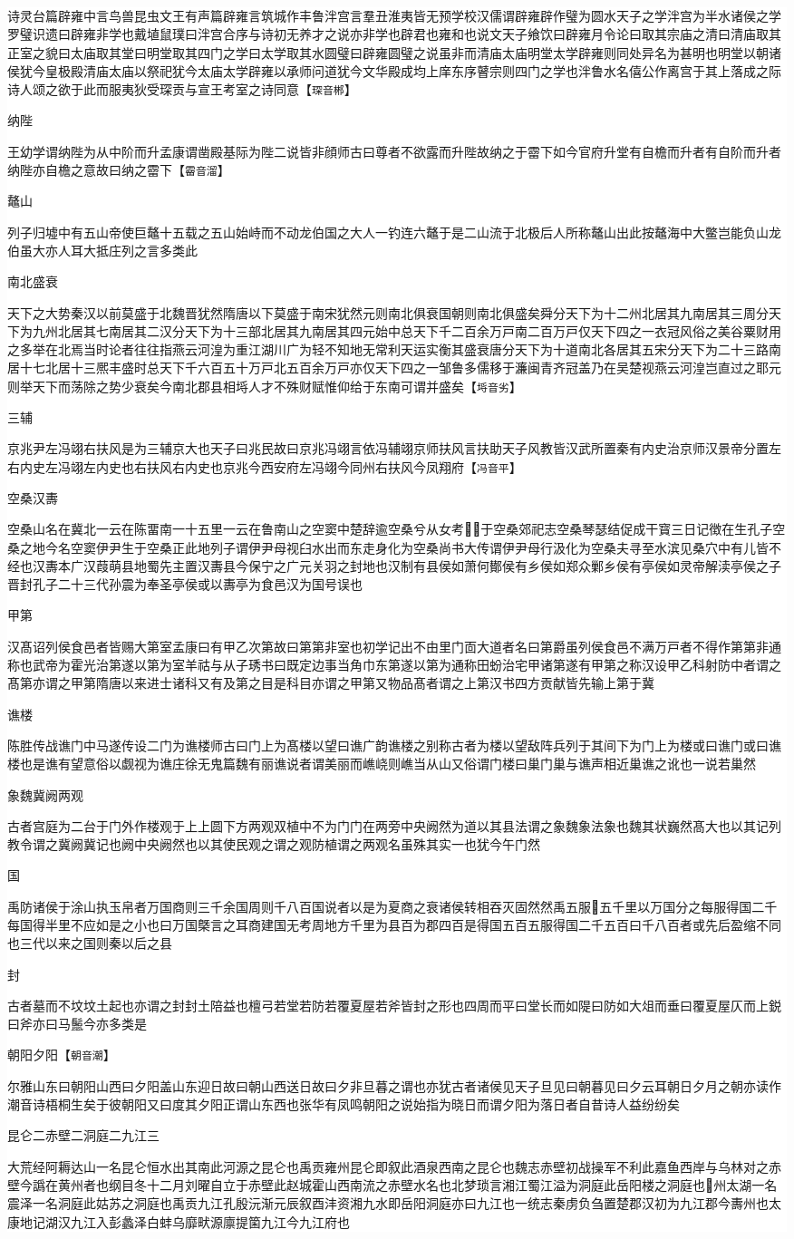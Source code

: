 诗灵台篇辟雍中言鸟兽昆虫文王有声篇辟雍言筑城作丰鲁泮宫言羣丑淮夷皆无预学校汉儒谓辟雍辟作璧为圆水天子之学泮宫为半水诸侯之学罗璧识遗曰辟雍非学也戴埴鼠璞曰泮宫合序与诗初无养才之说亦非学也辟君也雍和也说文天子飨饮曰辟雍月令论曰取其宗庙之清曰清庙取其正室之貌曰太庙取其堂曰明堂取其四门之学曰太学取其水圆璧曰辟雍圆璧之说虽非而清庙太庙明堂太学辟雍则同处异名为甚明也明堂以朝诸侯犹今皇极殿清庙太庙以祭祀犹今太庙太学辟雍以承师问道犹今文华殿成均上庠东序瞽宗则四门之学也泮鲁水名僖公作离宫于其上落成之际诗人颂之欲于此而服夷狄受琛贡与宣王考室之诗同意【`琛音郴`】  

纳陛  

王幼学谓纳陛为从中阶而升孟康谓凿殿基际为陛二说皆非顔师古曰尊者不欲露而升陛故纳之于霤下如今官府升堂有自檐而升者有自阶而升者纳陛亦自檐之意故曰纳之霤下【`霤音溜`】  

鼇山  

列子归墟中有五山帝使巨鼇十五载之五山始峙而不动龙伯国之大人一钓连六鼇于是二山流于北极后人所称鼇山出此按鼇海中大鳖岂能负山龙伯虽大亦人耳大抵庄列之言多类此  

南北盛衰  

天下之大势秦汉以前莫盛于北魏晋犹然隋唐以下莫盛于南宋犹然元则南北俱衰国朝则南北俱盛矣舜分天下为十二州北居其九南居其三周分天下为九州北居其七南居其二汉分天下为十三部北居其九南居其四元始中总天下千二百余万戸南二百万戸仅天下四之一衣冠风俗之美谷粟财用之多举在北焉当时论者往往指燕云河湟为重江湖川广为轻不知地无常利天运实衡其盛衰唐分天下为十道南北各居其五宋分天下为二十三路南居十七北居十三熈丰盛时总天下千六百五十万戸北五百余万戸亦仅天下四之一邹鲁多儒移于濂闽青齐冠盖乃在吴楚视燕云河湟岂直过之耶元则举天下而荡除之势少衰矣今南北郡县相埓人才不殊财赋惟仰给于东南可谓并盛矣【`埓音劣`】  

三辅  

京兆尹左冯翊右扶风是为三辅京大也天子曰兆民故曰京兆冯翊言依冯辅翊京师扶风言扶助天子风教皆汉武所置秦有内史治京师汉景帝分置左右内史左冯翊左内史也右扶风右内史也京兆今西安府左冯翊今同州右扶风今凤翔府【`冯音平`】  

空桑汉夀  

空桑山名在冀北一云在陈畱南一十五里一云在鲁南山之空窦中楚辞逾空桑兮从女考于空桑郊祀志空桑琴瑟结促成干寳三日记徴在生孔子空桑之地今名空窦伊尹生于空桑正此地列子谓伊尹母视臼水出而东走身化为空桑尚书大传谓伊尹母行汲化为空桑夫寻至水滨见桑穴中有儿皆不经也汉夀本广汉葭萌县地蜀先主置汉夀县今保宁之广元关羽之封地也汉制有县侯如萧何鄼侯有乡侯如郑众鄛乡侯有亭侯如灵帝解渎亭侯之子晋封孔子二十三代孙震为奉圣亭侯或以夀亭为食邑汉为国号误也  

甲第  

汉髙诏列侯食邑者皆赐大第室孟康曰有甲乙次第故曰第第非室也初学记出不由里门靣大道者名曰第爵虽列侯食邑不满万戸者不得作第第非通称也武帝为霍光治第遂以第为室羊祜与从子琇书曰既定边事当角巾东第遂以第为通称田蚡治宅甲诸第遂有甲第之称汉设甲乙科射防中者谓之髙第亦谓之甲第隋唐以来进士诸科又有及第之目是科目亦谓之甲第又物品髙者谓之上第汉书四方贡献皆先输上第于冀  

谯楼  

陈胜传战谯门中马遂传设二门为谯楼师古曰门上为髙楼以望曰谯广韵谯楼之别称古者为楼以望敌阵兵列于其间下为门上为楼或曰谯门或曰谯楼也是谯有望意俗以觑视为谯庄徐无鬼篇魏有丽谯说者谓美丽而嶕峣则嶕当从山又俗谓门楼曰巢门巢与谯声相近巢谯之讹也一说若巢然  

象魏冀阙两观  

古者宫庭为二台于门外作楼观于上上圆下方两观双植中不为门门在两旁中央阙然为道以其县法谓之象魏象法象也魏其状巍然髙大也以其记列教令谓之冀阙冀记也阙中央阙然也以其使民观之谓之观防植谓之两观名虽殊其实一也犹今午门然  

国  

禹防诸侯于涂山执玉帛者万国商则三千余国周则千八百国说者以是为夏商之衰诸侯转相吞灭固然然禹五服五千里以万国分之每服得国二千每国得半里不应如是之小也曰万国槩言之耳商建国无考周地方千里为县百为郡四百是得国五百五服得国二千五百曰千八百者或先后盈缩不同也三代以来之国则秦以后之县  

封  

古者墓而不坟坟土起也亦谓之封封土陪益也檀弓若堂若防若覆夏屋若斧皆封之形也四周而平曰堂长而如隄曰防如大俎而垂曰覆夏屋仄而上鋭曰斧亦曰马鬛今亦多类是  

朝阳夕阳【`朝音潮`】  

尔雅山东曰朝阳山西曰夕阳盖山东迎日故曰朝山西送日故曰夕非旦暮之谓也亦犹古者诸侯见天子旦见曰朝暮见曰夕云耳朝日夕月之朝亦读作潮音诗梧桐生矣于彼朝阳又曰度其夕阳正谓山东西也张华有凤鸣朝阳之说始指为晓日而谓夕阳为落日者自昔诗人益纷纷矣  

昆仑二赤壁二洞庭二九江三  

大荒经阿耨达山一名昆仑恒水出其南此河源之昆仑也禹贡雍州昆仑即叙此酒泉西南之昆仑也魏志赤壁初战操军不利此嘉鱼西岸与乌林对之赤壁今譌在黄州者也纲目冬十二月刘曜自立于赤壁此赵城霍山西南流之赤壁水名也北梦琐言湘江蜀江溢为洞庭此岳阳楼之洞庭也州太湖一名震泽一名洞庭此姑苏之洞庭也禹贡九江孔殷沅渐元辰叙酉沣资湘九水即岳阳洞庭亦曰九江也一统志秦虏负刍置楚郡汉初为九江郡今夀州也太康地记湖汉九江入彭蠡泽白蚌乌靡畎源廪提箘九江今九江府也  
